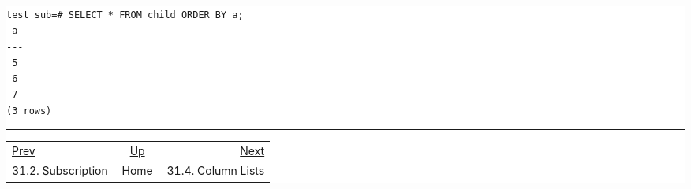 

    test_sub=# SELECT * FROM child ORDER BY a;
     a
    ---
     5
     6
     7
    (3 rows)

***

|                                                                     |                                                                  |                                                                  |
| :------------------------------------------------------------------ | :--------------------------------------------------------------: | ---------------------------------------------------------------: |
| [Prev](logical-replication-subscription.html "31.2. Subscription")  | [Up](logical-replication.html "Chapter 31. Logical Replication") |  [Next](logical-replication-col-lists.html "31.4. Column Lists") |
| 31.2. Subscription                                                  |       [Home](index.html "PostgreSQL 17devel Documentation")      |                                               31.4. Column Lists |
